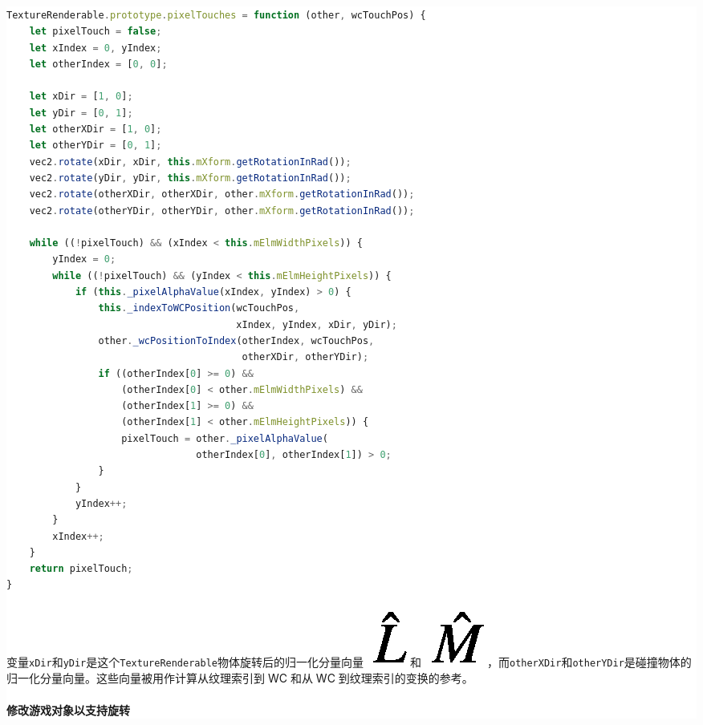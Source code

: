 ```js
TextureRenderable.prototype.pixelTouches = function (other, wcTouchPos) {
    let pixelTouch = false;
    let xIndex = 0, yIndex;
    let otherIndex = [0, 0];

    let xDir = [1, 0];
    let yDir = [0, 1];
    let otherXDir = [1, 0];
    let otherYDir = [0, 1];
    vec2.rotate(xDir, xDir, this.mXform.getRotationInRad());
    vec2.rotate(yDir, yDir, this.mXform.getRotationInRad());
    vec2.rotate(otherXDir, otherXDir, other.mXform.getRotationInRad());
    vec2.rotate(otherYDir, otherYDir, other.mXform.getRotationInRad());

    while ((!pixelTouch) && (xIndex < this.mElmWidthPixels)) {
        yIndex = 0;
        while ((!pixelTouch) && (yIndex < this.mElmHeightPixels)) {
            if (this._pixelAlphaValue(xIndex, yIndex) > 0) {
                this._indexToWCPosition(wcTouchPos,
                                        xIndex, yIndex, xDir, yDir);
                other._wcPositionToIndex(otherIndex, wcTouchPos,
                                         otherXDir, otherYDir);
                if ((otherIndex[0] >= 0) &&
                    (otherIndex[0] < other.mElmWidthPixels) &&
                    (otherIndex[1] >= 0) &&
                    (otherIndex[1] < other.mElmHeightPixels)) {
                    pixelTouch = other._pixelAlphaValue(
                                 otherIndex[0], otherIndex[1]) > 0;
                }
            }
            yIndex++;
        }
        xIndex++;
    }
    return pixelTouch;
}

```

变量`xDir`和`yDir`是这个`TextureRenderable`物体旋转后的归一化分量向量![$$ \hat{L} $$](img/334805_2_En_6_Chapter_TeX_IEq52.png)和![$$ \hat{M} $$](img/334805_2_En_6_Chapter_TeX_IEq53.png)，而`otherXDir`和`otherYDir`是碰撞物体的归一化分量向量。这些向量被用作计算从纹理索引到 WC 和从 WC 到纹理索引的变换的参考。

#### 修改游戏对象以支持旋转
